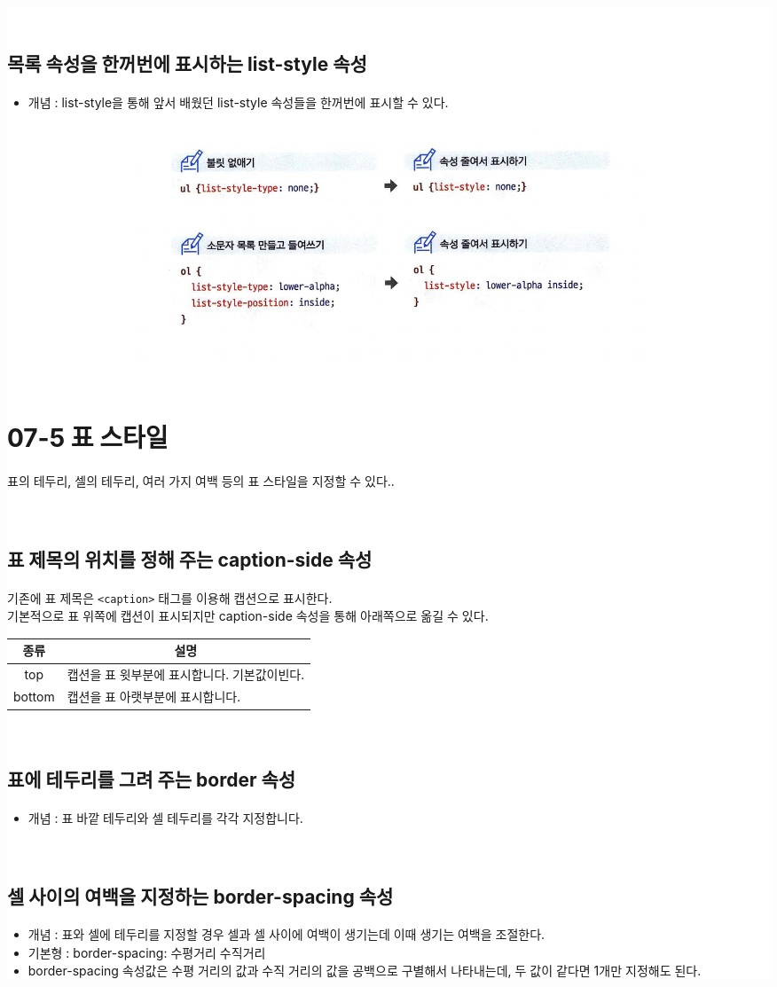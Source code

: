 <br>

## 목록 속성을 한꺼번에 표시하는 list-style 속성
- 개념 : list-style을 통해 앞서 배웠던 list-style 속성들을 한꺼번에 표시할 수 있다.
<center><img src="./images/07/스크린샷%202022-08-12%20오후%204.16.14.png" width="70%" height="70%"></center>

<br>

# 07-5 표 스타일
표의 테두리, 셀의 테두리, 여러 가지 여백 등의 표 스타일을 지정할 수 있다..

<br>

## 표 제목의 위치를 정해 주는 caption-side 속성
기존에 표 제목은 `<caption>` 태그를 이용해 캡션으로 표시한다.<br>
기본적으로 표 위쪽에 캡션이 표시되지만 caption-side 속성을 통해 아래쪽으로 옮길 수 있다.

|종류|설명|
|:---:|---|
|top|캡션을 표 윗부분에 표시합니다. 기본값이빈다.|
|bottom|캡션을 표 아랫부분에 표시합니다.|

<br>

## 표에 테두리를 그려 주는 border 속성
- 개념 : 표 바깥 테두리와 셀 테두리를 각각 지정합니다.

<br>

## 셀 사이의 여백을 지정하는 border-spacing 속성
- 개념 : 표와 셀에 테두리를 지정할 경우 셀과 셀 사이에 여백이 생기는데 이때 생기는 여백을 조절한다.
- 기본형 : border-spacing: 수평거리 수직거리
- border-spacing 속성값은 수평 거리의 값과 수직 거리의 값을 공백으로 구별해서 나타내는데, 두 값이 같다면 1개만 지정해도 된다.
